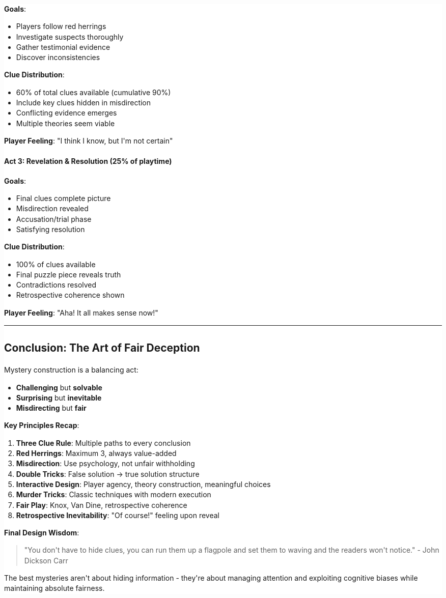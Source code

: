 **Goals**:
- Players follow red herrings
- Investigate suspects thoroughly
- Gather testimonial evidence
- Discover inconsistencies

**Clue Distribution**:
- 60% of total clues available (cumulative 90%)
- Include key clues hidden in misdirection
- Conflicting evidence emerges
- Multiple theories seem viable

**Player Feeling**: "I think I know, but I'm not certain"

#### Act 3: Revelation & Resolution (25% of playtime)

**Goals**:
- Final clues complete picture
- Misdirection revealed
- Accusation/trial phase
- Satisfying resolution

**Clue Distribution**:
- 100% of clues available
- Final puzzle piece reveals truth
- Contradictions resolved
- Retrospective coherence shown

**Player Feeling**: "Aha! It all makes sense now!"

---

## Conclusion: The Art of Fair Deception

Mystery construction is a balancing act:
- **Challenging** but **solvable**
- **Surprising** but **inevitable**
- **Misdirecting** but **fair**

**Key Principles Recap**:

1. **Three Clue Rule**: Multiple paths to every conclusion
2. **Red Herrings**: Maximum 3, always value-added
3. **Misdirection**: Use psychology, not unfair withholding
4. **Double Tricks**: False solution → true solution structure
5. **Interactive Design**: Player agency, theory construction, meaningful choices
6. **Murder Tricks**: Classic techniques with modern execution
7. **Fair Play**: Knox, Van Dine, retrospective coherence
8. **Retrospective Inevitability**: "Of course!" feeling upon reveal

**Final Design Wisdom**:

> "You don't have to hide clues, you can run them up a flagpole and set them to waving and the readers won't notice." - John Dickson Carr

The best mysteries aren't about hiding information - they're about managing attention and exploiting cognitive biases while maintaining absolute fairness.
